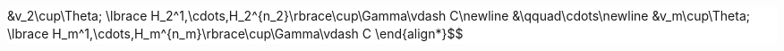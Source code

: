 &v_2\cup\Theta; \lbrace H_2^1,\cdots,H_2^{n_2}\rbrace\cup\Gamma\vdash C\newline
&\qquad\cdots\newline
&v_m\cup\Theta; \lbrace H_m^1,\cdots,H_m^{n_m}\rbrace\cup\Gamma\vdash C
\end{align*}$$